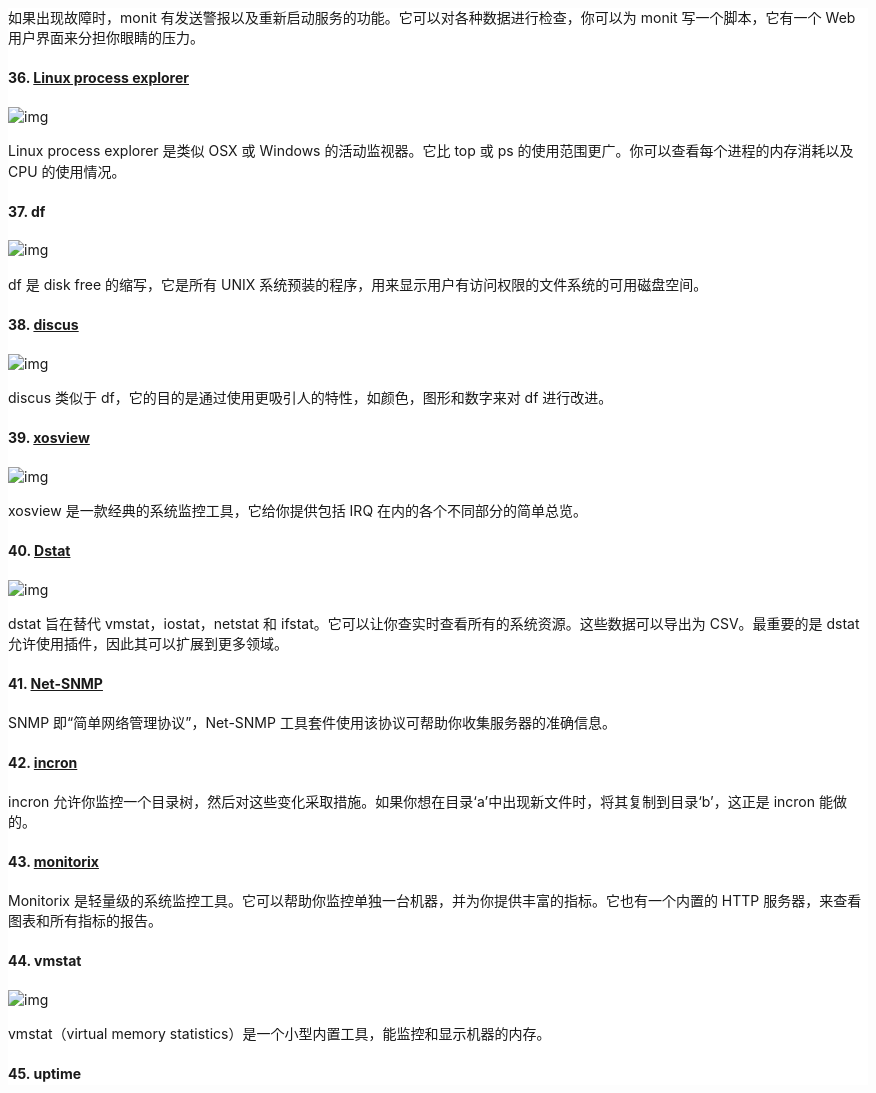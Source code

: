 如果出现故障时，monit 有发送警报以及重新启动服务的功能。它可以对各种数据进行检查，你可以为 monit 写一个脚本，它有一个 Web 用户界面来分担你眼睛的压力。

#### 36. [Linux process explorer](http://sourceforge.net/projects/procexp/)

![img](http://www.iamlintao.com/wp-content/uploads/2016/02/08070811_qtdr-5.jpg)

Linux process explorer 是类似 OSX 或 Windows 的活动监视器。它比 top 或 ps 的使用范围更广。你可以查看每个进程的内存消耗以及 CPU 的使用情况。

#### 37. df

![img](http://www.iamlintao.com/wp-content/uploads/2016/02/08070811_weY1-5.jpg)

df 是 disk free 的缩写，它是所有 UNIX 系统预装的程序，用来显示用户有访问权限的文件系统的可用磁盘空间。

#### 38. [discus](http://packages.ubuntu.com/lucid/utils/discus)

![img](http://www.iamlintao.com/wp-content/uploads/2016/02/08070811_JPFL-5.jpg)

discus 类似于 df，它的目的是通过使用更吸引人的特性，如颜色，图形和数字来对 df 进行改进。

#### 39. [xosview](http://www.pogo.org.uk/~mark/xosview/)

![img](http://www.iamlintao.com/wp-content/uploads/2016/02/08070811_2LVW-5.jpg)

xosview 是一款经典的系统监控工具，它给你提供包括 IRQ 在内的各个不同部分的简单总览。

#### 40. [Dstat](http://dag.wiee.rs/home-made/dstat/)

![img](http://www.iamlintao.com/wp-content/uploads/2016/02/08070811_3czL-5.jpg)

dstat 旨在替代 vmstat，iostat，netstat 和 ifstat。它可以让你查实时查看所有的系统资源。这些数据可以导出为 CSV。最重要的是 dstat 允许使用插件，因此其可以扩展到更多领域。

#### 41. [Net-SNMP](http://www.net-snmp.org/)

SNMP 即“简单网络管理协议”，Net-SNMP 工具套件使用该协议可帮助你收集服务器的准确信息。

#### 42. [incron](http://inotify.aiken.cz/?section=incron&page=about&lang=en)

incron 允许你监控一个目录树，然后对这些变化采取措施。如果你想在目录‘a’中出现新文件时，将其复制到目录‘b’，这正是 incron 能做的。

#### 43. [monitorix](http://www.monitorix.org/)

Monitorix 是轻量级的系统监控工具。它可以帮助你监控单独一台机器，并为你提供丰富的指标。它也有一个内置的 HTTP 服务器，来查看图表和所有指标的报告。

#### 44. vmstat

![img](http://www.iamlintao.com/wp-content/uploads/2016/02/08070811_lVC3-5.jpg)

vmstat（virtual memory statistics）是一个小型内置工具，能监控和显示机器的内存。

#### 45. uptime
